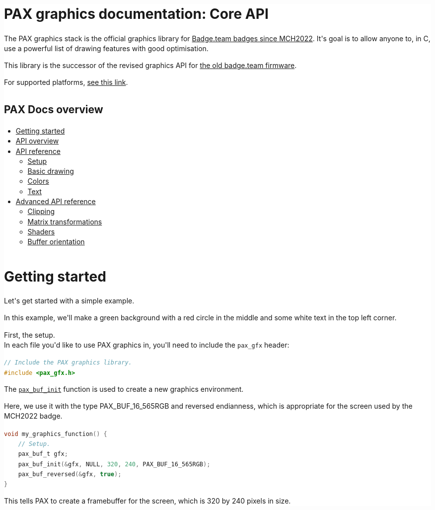 # PAX graphics documentation: Core API

The PAX graphics stack is the official graphics library for [Badge.team badges since MCH2022](../supported-platforms.md).
It's goal is to allow anyone to, in C, use a powerful list of drawing features with good optimisation.

This library is the successor of the revised graphics API for [the old badge.team firmware](https://github.com/badgeteam/ESP32-platform-firmware).

For supported platforms, [see this link](../supported-platforms.md).

## PAX Docs overview
- [Getting started](#getting-started)
- [API overview](#api-overview)
- [API reference](#api-reference)
    - [Setup](#api-reference-setup)
    - [Basic drawing](#api-reference-basic-drawing)
    - [Colors](#api-reference-colors)
    - [Text](#api-reference-text)
- [Advanced API reference](#api-reference-advanced-features)
    - [Clipping](#api-reference-clipping)
    - [Matrix transformations](#api-reference-matrix-transformations)
    - [Shaders](#api-reference-shaders)
    - [Buffer orientation](#api-reference-orientation)

# Getting started

Let's get started with a simple example.

In this example, we'll make a green background with a red circle in the middle and some white text in the top left corner.

First, the setup.<br>
In each file you'd like to use PAX graphics in, you'll need to include the `pax_gfx` header: 
```c
// Include the PAX graphics library.
#include <pax_gfx.h>
```

The [`pax_buf_init`](#api-reference-setup) function is used to create a new graphics environment.

Here, we use it with the type PAX_BUF_16_565RGB and reversed endianness, which is appropriate for the screen used by the MCH2022 badge.
```c
void my_graphics_function() {
    // Setup.
    pax_buf_t gfx;
    pax_buf_init(&gfx, NULL, 320, 240, PAX_BUF_16_565RGB);
    pax_buf_reversed(&gfx, true);
}
```
This tells PAX to create a framebuffer for the screen, which is 320 by 240 pixels in size.
